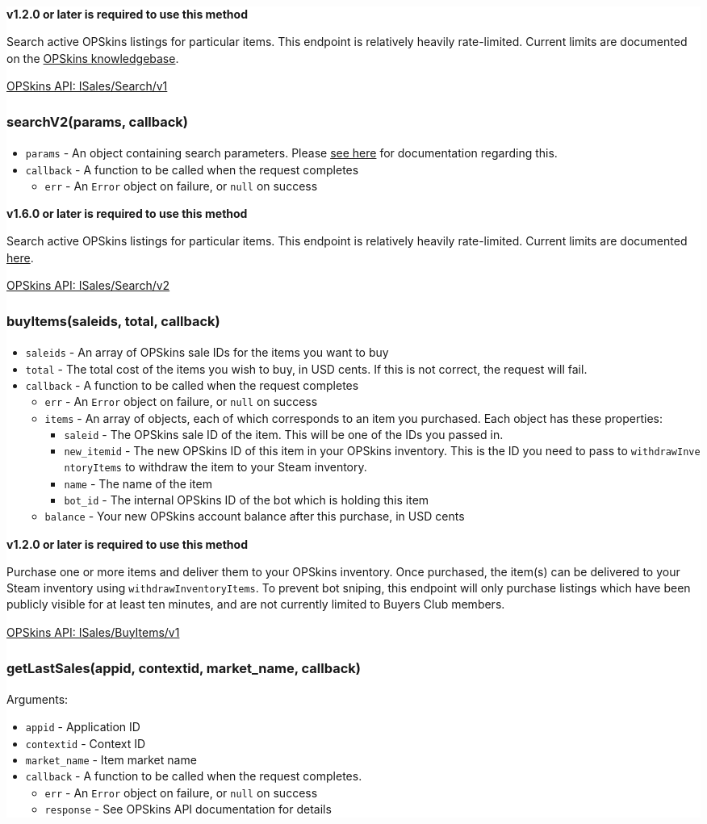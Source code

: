 **v1.2.0 or later is required to use this method**

Search active OPSkins listings for particular items. This endpoint is relatively heavily rate-limited. Current limits
are documented on the [OPSkins knowledgebase](https://opskins.com/kb/api-isales#method-search-v1).

[OPSkins API: ISales/Search/v1](https://docs.opskins.com/public/en.html#ISales_Search_v1)

### searchV2(params, callback)
- `params` - An object containing search parameters. Please [see here](https://docs.opskins.com/public/en.html#ISales_Search_v2) for documentation regarding this.
- `callback` - A function to be called when the request completes
    - `err` - An `Error` object on failure, or `null` on success

**v1.6.0 or later is required to use this method**

Search active OPSkins listings for particular items. This endpoint is relatively heavily rate-limited. Current limits are documented [here](https://docs.opskins.com/public/en.html#ISales_Search_v2).

[OPSkins API: ISales/Search/v2](https://docs.opskins.com/public/en.html#ISales_Search_v2)

### buyItems(saleids, total, callback)
- `saleids` - An array of OPSkins sale IDs for the items you want to buy
- `total` - The total cost of the items you wish to buy, in USD cents. If this is not correct, the request will fail.
- `callback` - A function to be called when the request completes
    - `err` - An `Error` object on failure, or `null` on success
    - `items` - An array of objects, each of which corresponds to an item you purchased. Each object has these properties:
        - `saleid` - The OPSkins sale ID of the item. This will be one of the IDs you passed in.
        - `new_itemid` - The new OPSkins ID of this item in your OPSkins inventory. This is the ID you need to pass to `withdrawInventoryItems` to withdraw the item to your Steam inventory.
        - `name` - The name of the item
        - `bot_id` - The internal OPSkins ID of the bot which is holding this item
    - `balance` - Your new OPSkins account balance after this purchase, in USD cents

**v1.2.0 or later is required to use this method**

Purchase one or more items and deliver them to your OPSkins inventory. Once purchased, the item(s) can be delivered to
your Steam inventory using `withdrawInventoryItems`. To prevent bot sniping, this endpoint will only purchase listings
which have been publicly visible for at least ten minutes, and are not currently limited to Buyers Club members.

[OPSkins API: ISales/BuyItems/v1](https://docs.opskins.com/public/en.html#ISales_BuyItems_v1)

### getLastSales(appid, contextid, market_name, callback)

Arguments:
- `appid` - Application ID
- `contextid` - Context ID
- `market_name` - Item market name
- `callback` - A function to be called when the request completes.
    - `err` - An `Error` object on failure, or `null` on success
    - `response` - See OPSkins API documentation for details
    